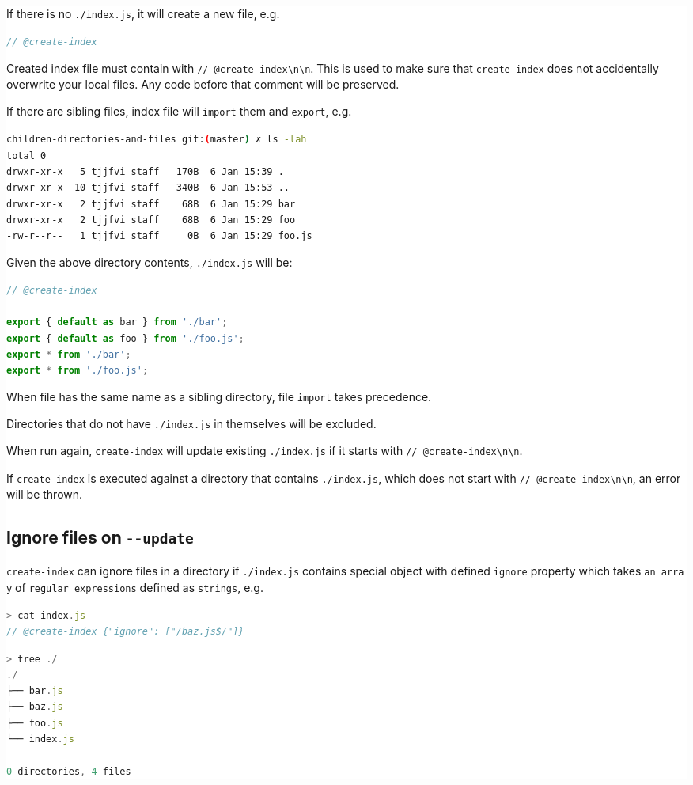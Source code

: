 If there is no `./index.js`, it will create a new file, e.g.

```js
// @create-index
```

Created index file must contain with `// @create-index\n\n`. This is used to make sure that `create-index` does not accidentally overwrite your local files. Any code before that comment will be preserved.

If there are sibling files, index file will `import` them and `export`, e.g.

```sh
children-directories-and-files git:(master) ✗ ls -lah
total 0
drwxr-xr-x   5 tjjfvi staff   170B  6 Jan 15:39 .
drwxr-xr-x  10 tjjfvi staff   340B  6 Jan 15:53 ..
drwxr-xr-x   2 tjjfvi staff    68B  6 Jan 15:29 bar
drwxr-xr-x   2 tjjfvi staff    68B  6 Jan 15:29 foo
-rw-r--r--   1 tjjfvi staff     0B  6 Jan 15:29 foo.js
```

Given the above directory contents, `./index.js` will be:

```js
// @create-index

export { default as bar } from './bar';
export { default as foo } from './foo.js';
export * from './bar';
export * from './foo.js';
```

When file has the same name as a sibling directory, file `import` takes precedence.

Directories that do not have `./index.js` in themselves will be excluded.

When run again, `create-index` will update existing `./index.js` if it starts with `// @create-index\n\n`.

If `create-index` is executed against a directory that contains `./index.js`, which does not start with `// @create-index\n\n`, an error will be thrown.

## Ignore files on `--update`

`create-index` can ignore files in a directory if `./index.js` contains special object with defined `ignore` property which takes `an array` of `regular expressions` defined as `strings`, e.g.

```js
> cat index.js
// @create-index {"ignore": ["/baz.js$/"]}
```

```js
> tree ./
./
├── bar.js
├── baz.js
├── foo.js
└── index.js

0 directories, 4 files
```
